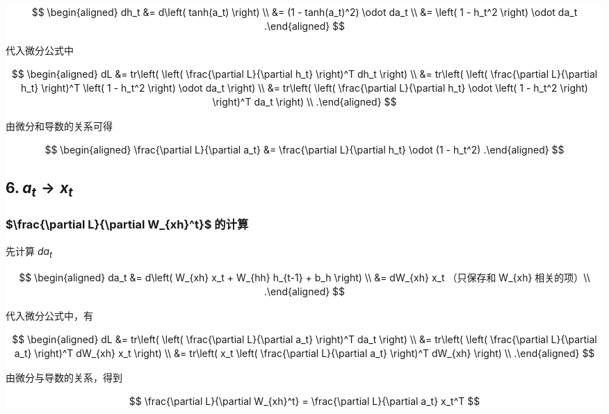 $$
\begin{aligned}
    dh_t &= d\left( tanh(a_t) \right)   \\
    &= (1 - tanh(a_t)^2) \odot  da_t \\
    &= \left( 1 - h_t^2 \right)  \odot da_t
.\end{aligned}
$$ 

代入微分公式中

$$
\begin{aligned}
dL &= tr\left( \left( \frac{\partial L}{\partial h_t} \right)^T dh_t  \right)  \\        
&= tr\left( \left( \frac{\partial L}{\partial h_t} \right)^T  \left( 1 - h_t^2 \right)  \odot da_t \right)  \\        
&= tr\left( \left( \frac{\partial L}{\partial h_t} \odot \left( 1 - h_t^2 \right) \right)^T da_t \right)  \\        
.\end{aligned}
$$ 

由微分和导数的关系可得

$$
\begin{aligned}
 \frac{\partial L}{\partial a_t} &= \frac{\partial L}{\partial h_t} \odot (1 - h_t^2)
.\end{aligned}
$$ 

## 6. $a_t \to x_t$ 

### $\frac{\partial L}{\partial W_{xh}^t}$ 的计算

先计算 $da_t$ 

$$
\begin{aligned}
    da_t &= d\left( W_{xh} x_t + W_{hh} h_{t-1} + b_h \right)  \\
    &= dW_{xh} x_t （只保存和 W_{xh} 相关的项）\\
.\end{aligned}
$$ 

代入微分公式中，有

$$
\begin{aligned}
 dL &= tr\left( \left( \frac{\partial L}{\partial a_t} \right)^T da_t  \right)  \\ 
    &= tr\left( \left( \frac{\partial L}{\partial a_t} \right)^T dW_{xh} x_t  \right)  \\ 
    &= tr\left( x_t \left( \frac{\partial L}{\partial a_t} \right)^T dW_{xh}  \right)  \\ 
.\end{aligned}
$$ 

由微分与导数的关系，得到

$$
\frac{\partial L}{\partial W_{xh}^t}  = \frac{\partial L}{\partial a_t}  x_t^T
$$ 
